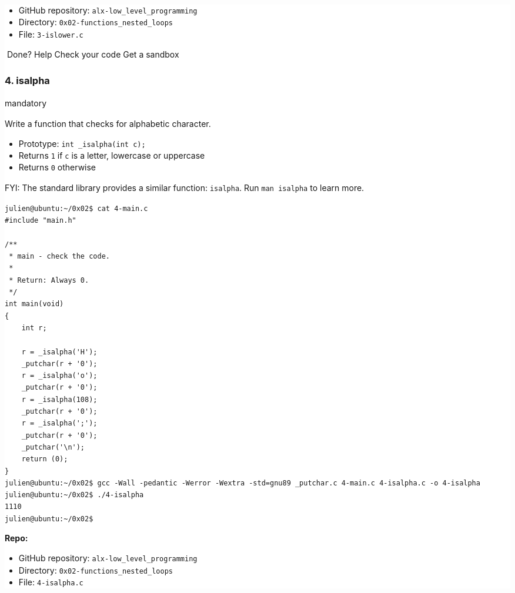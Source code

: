 -   GitHub repository: `alx-low_level_programming`
-   Directory: `0x02-functions_nested_loops`
-   File: `3-islower.c`

 Done? Help Check your code Get a sandbox

### 4\. isalpha

mandatory

Write a function that checks for alphabetic character.

-   Prototype: `int _isalpha(int c);`
-   Returns `1` if `c` is a letter, lowercase or uppercase
-   Returns `0` otherwise

FYI: The standard library provides a similar function: `isalpha`. Run `man isalpha` to learn more.

```
julien@ubuntu:~/0x02$ cat 4-main.c
#include "main.h"

/**
 * main - check the code.
 *
 * Return: Always 0.
 */
int main(void)
{
    int r;

    r = _isalpha('H');
    _putchar(r + '0');
    r = _isalpha('o');
    _putchar(r + '0');
    r = _isalpha(108);
    _putchar(r + '0');
    r = _isalpha(';');
    _putchar(r + '0');
    _putchar('\n');
    return (0);
}
julien@ubuntu:~/0x02$ gcc -Wall -pedantic -Werror -Wextra -std=gnu89 _putchar.c 4-main.c 4-isalpha.c -o 4-isalpha
julien@ubuntu:~/0x02$ ./4-isalpha
1110
julien@ubuntu:~/0x02$

```

**Repo:**

-   GitHub repository: `alx-low_level_programming`
-   Directory: `0x02-functions_nested_loops`
-   File: `4-isalpha.c`
